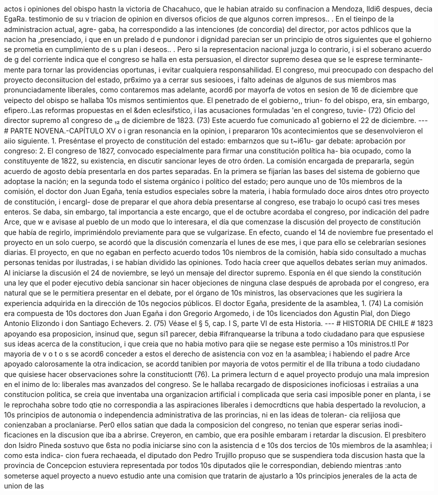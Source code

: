 actos i opiniones del obispo hastn la victoria de Chacahuco, que le habian atraido su confinacion a Mendoza, lldi6 despues, decia EgaRa. testimonio de su v triacion de opinion en diversos oficios de que algunos corren impresos.. . En el tieinpo de la administracion actual, agre- gaba, ha correspondido a las intenciones (de concordia) del director, por actos pdhlicos que la nacion ha ,presenciado, i que en un prelado d e pundonor i dignidad parecian ser un principio de otros siguientes que el gohierno se prometia en cumplimiento de s u plan i deseos.. . Pero si la representacion nacional juzga lo contrario, i si el soberano acuerdo de g del corriente indica que el congreso se halla en esta persuasion, el director supremo desea que se le esprese terminante- mente para tornar las providencias oportunas, i evitar cualquiera responsahilidad. El congreso, mui preocupado con despacho del proyecto deconsiitucion del estado, pr6ximo ya a cerrar sus sesiooes, i falto adeinas de algunos de sus miembros mas pronunciadamente liberales, como contaremos mas adelante, acord6 por mayorfa de votos en sesion de 16 de diciembre que veipecto del obispo se hallaba 10s mismos sentimientos que. El penetrado de el gobierno,, triun- fo del obispo, era, sin embargo, efipero..Las reformas propuestas en el &#x26;den eclesifstico, i las acusaciones formuladas 'en el congreso, tuvie- (72) Oficio del director supremo a1 congreso de ₁₂ de diciembre de 1823. (73) Este acuerdo fue comunicado a1 gobierno el 22 de diciembre. --- # PARTE NOVENA.-CAPÍTULO XV o i gran resonancia en la opinion, i prepararon 10s acontecimientos que se desenvolvieron el aiio siguiente. 1. Preséntase el proyecto de constitución del estado: embarnzos que su t~i61u- gar debate: aprobación por congreso: 2. El congreso de 1827, convocado especialmente para firmar una constitución política ha- bia ocupado, como la constituyente de 1822, su existencia, en discutir sancionar leyes de otro órden. La comisión encargada de prepararla, según acuerdo de agosto debía presentarla en dos partes separadas. En la primera se fijarían las bases del sistema de gobierno que adoptase la nación; en la segunda todo el sistema orgánico i político del estado; pero aunque uno de 10s miembros de la comisión, el doctor don Juan Egaña, tenía estudios especiales sobre la materia, i había formulado doce airos dntes otro proyecto de constitución, i encargl- dose de preparar el que ahora debía presentarse al congreso, ese trabajo lo ocupó casi tres meses enteros. Se daba, sin embargo, tal importancia a este encargo, que el de octubre acordaba el congreso, por indicación del padre Arce, que w e avisase al pueblo de un modo que lo interesara, el día que comenzase la discusión del proyecto de constitución que había de regirlo, imprimiéndolo previamente para que se vulgarizase. En efecto, cuando el 14 de noviembre fue presentado el proyecto en un solo cuerpo, se acordó que la discusión comenzaría el lunes de ese mes, i que para ello se celebrarían sesiones diarias. El proyecto, en que no egaban en perfecto acuerdo todos 10s niembros de la comisión, había sido consultado a muchas personas tenidas por ilustradas, i se habían dividido las opiniones. Todo hacía creer que aquellos debates serían muy animados. Al iniciarse la discusión el 24 de noviembre, se leyó un mensaje del director supremo. Esponía en él que siendo la constitución una ley que el poder ejecutivo debía sancionar sin hacer objeciones de ninguna clase después de aprobada por el congreso, era natural que se le permitiera presentar en el debate, por el órgano de 10s ministros, las observaciones que les sugiriera la experiencia adquirida en la dirección de 10s negocios públicos. El doctor Egaña, presidente de la asamblea, 1. (74) La comisión era compuesta de 10s doctores don Juan Egaña i don Gregorio Argomedo, i de 10s licenciados don Agustin Pial, don Diego Antonio Elizondo i don Santiago Echevers. 2. (75) Véase el § 5, cap. I S, parte VI de esta Historia. --- # HISTORIA DE CHILE # 1823 apoyando esa proposicion, insinud que, segun si1 parecer, debia #ifranquearse la tribuna a todo ciudadano para que espusiese sus ideas acerca de la constitucion, i que creia que no habia motivo para qiie se negase este permiso a 10s ministros.tl Por mayoria de v o t o s se acord6 conceder a estos el derecho de asistencia con voz en !a asamblea; i habiendo el padre Arce apoyado calorosamente la otra indicacion, se acordd tanibien por mayoria de votos permitir el de llla tribuna a todo ciudadano que quisiese hacer observaciones sohre la constituciontt (76). La primera lecturn d e aquel proyecto produjo una mala impresion en el inimo de lo: liberales mas avanzados del congreso. Se le hallaba recargado de disposiciones inoficiosas i estraiias a una constitucion politica, se creia que inventaba una organizacion artificial i complicada que seria casi imposible poner en planta, i se le reprochaha sobre todo qtie no correspondia a las aspiraciones liberales i democrdticns que habia despertado la revolucion, a 10s principios de autonomia o independencia administrativa de las prorincias, ni en las ideas de toleran- cia relijiosa que conienzaban a proclaniarse. Per0 ellos satian que dada la composicion del congreso, no tenian que esperar serias inodi- ficaciones en la discusion que iba a abrirse. Creyeron, en cambio, que era posihle embaram i retardar la discusion. El presbitero don Isidro Pineda sostuvo que 6sta no podia iniciarse sino con la asistencia d e 10s dos tercios de 10s miembros de la asamhlea; i como esta indica- cion fuera rechaeada, el diputado don Pedro Trujillo propuso que se suspendiera toda discusion hasta que la provincia de Concepcion estuviera representada por todos 10s diputados qiie le correspondian, debiendo mientras :anto someterse aquel proyecto a nuevo estudio ante una comision que tratarin de ajustarlo a 10s principios jenerales de la acta de union de las